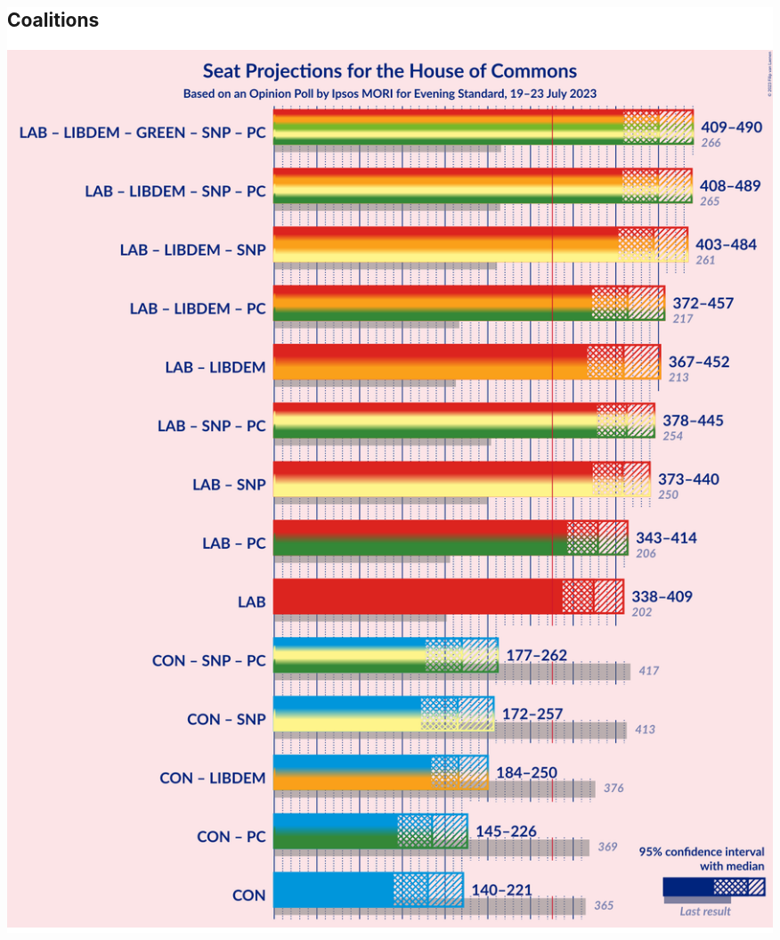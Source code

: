 
## Coalitions

![Graph with coalitions seats not yet produced](2023-07-23-IpsosMORI-coalitions-seats.png "Coalitions Seats")
